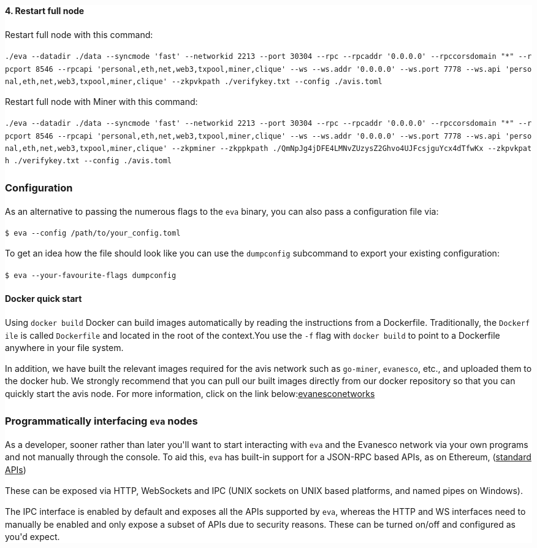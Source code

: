 #### 4. Restart full node
Restart full node with this command:
```shell
./eva --datadir ./data --syncmode 'fast' --networkid 2213 --port 30304 --rpc --rpcaddr '0.0.0.0' --rpccorsdomain "*" --rpcport 8546 --rpcapi 'personal,eth,net,web3,txpool,miner,clique' --ws --ws.addr '0.0.0.0' --ws.port 7778 --ws.api 'personal,eth,net,web3,txpool,miner,clique' --zkpvkpath ./verifykey.txt --config ./avis.toml
```

Restart full node with Miner with this command:
```shell
./eva --datadir ./data --syncmode 'fast' --networkid 2213 --port 30304 --rpc --rpcaddr '0.0.0.0' --rpccorsdomain "*" --rpcport 8546 --rpcapi 'personal,eth,net,web3,txpool,miner,clique' --ws --ws.addr '0.0.0.0' --ws.port 7778 --ws.api 'personal,eth,net,web3,txpool,miner,clique' --zkpminer --zkppkpath ./QmNpJg4jDFE4LMNvZUzysZ2Ghvo4UJFcsjguYcx4dTfwKx --zkpvkpath ./verifykey.txt --config ./avis.toml
```

### Configuration

As an alternative to passing the numerous flags to the `eva` binary, you can also pass a
configuration file via:

```shell
$ eva --config /path/to/your_config.toml
```

To get an idea how the file should look like you can use the `dumpconfig` subcommand to
export your existing configuration:

```shell
$ eva --your-favourite-flags dumpconfig
```
#### Docker quick start
Using `docker build` Docker can build images automatically by reading the instructions from a Dockerfile. Traditionally, the `Dockerfile` is called `Dockerfile` and located in the root of the context.You use the `-f` flag with `docker build` to point to a Dockerfile anywhere in your file system.

In addition, we have built the relevant images required for the avis network such as `go-miner`, `evanesco`, etc., and uploaded them to the docker hub. We strongly recommend that you can pull our built images directly from our docker repository so that you can quickly start the avis node. For more information, click on the link below:[evanesconetworks](https://hub.docker.com/repositories)
### Programmatically interfacing `eva` nodes

As a developer, sooner rather than later you'll want to start interacting with `eva` and the
Evanesco network via your own programs and not manually through the console. To aid
this, `eva` has built-in support for a JSON-RPC based APIs, as on Ethereum, ([standard APIs](https://eth.wiki/json-rpc/API))

These can be exposed via HTTP, WebSockets and IPC (UNIX sockets on UNIX based
platforms, and named pipes on Windows).

The IPC interface is enabled by default and exposes all the APIs supported by `eva`,
whereas the HTTP and WS interfaces need to manually be enabled and only expose a
subset of APIs due to security reasons. These can be turned on/off and configured as
you'd expect.
